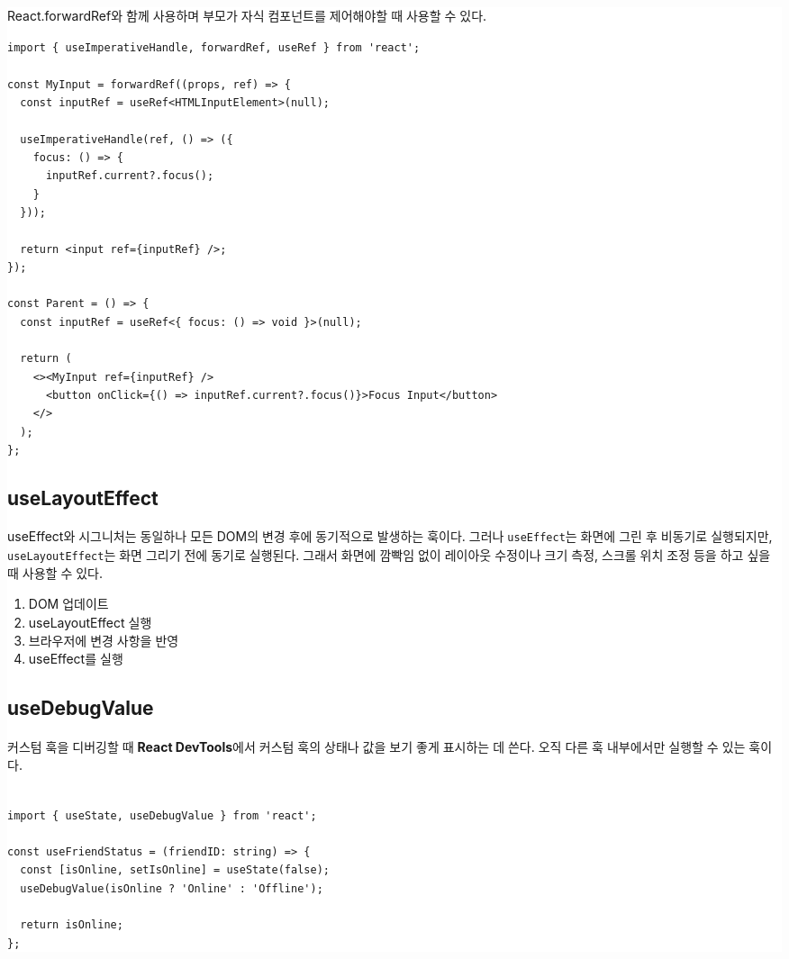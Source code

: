 React.forwardRef와 함께 사용하며 부모가 자식 컴포넌트를 제어해야할 때 사용할 수 있다.

```tsx
import { useImperativeHandle, forwardRef, useRef } from 'react';

const MyInput = forwardRef((props, ref) => {
  const inputRef = useRef<HTMLInputElement>(null);

  useImperativeHandle(ref, () => ({
    focus: () => {
      inputRef.current?.focus();
    }
  }));

  return <input ref={inputRef} />;
});

const Parent = () => {
  const inputRef = useRef<{ focus: () => void }>(null);

  return (
    <><MyInput ref={inputRef} />
      <button onClick={() => inputRef.current?.focus()}>Focus Input</button>
    </>
  );
};

```

## useLayoutEffect

useEffect와 시그니처는 동일하나 모든 DOM의 변경 후에 동기적으로 발생하는 훅이다. 그러나 `useEffect`는 화면에 그린 후 비동기로 실행되지만, `useLayoutEffect`는 화면 그리기 전에 동기로 실행된다. 그래서 화면에 깜빡임 없이 레이아웃 수정이나 크기 측정, 스크롤 위치 조정 등을 하고 싶을 때 사용할 수 있다.

1. DOM 업데이트
2. useLayoutEffect 실행
3. 브라우저에 변경 사항을 반영
4. useEffect를 실행

## useDebugValue

커스텀 훅을 디버깅할 때 **React DevTools**에서 커스텀 훅의 상태나 값을 보기 좋게 표시하는 데 쓴다. 오직 다른 훅 내부에서만 실행할 수 있는 훅이다.

```tsx

import { useState, useDebugValue } from 'react';

const useFriendStatus = (friendID: string) => {
  const [isOnline, setIsOnline] = useState(false);
  useDebugValue(isOnline ? 'Online' : 'Offline');

  return isOnline;
};
```

